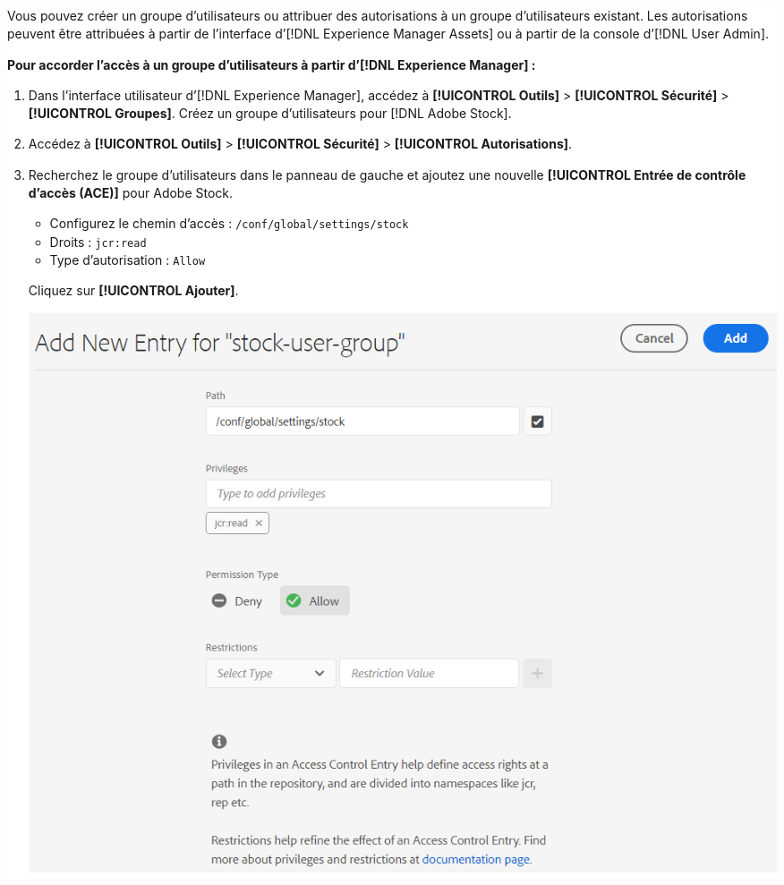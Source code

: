 Vous pouvez créer un groupe d’utilisateurs ou attribuer des autorisations à un groupe d’utilisateurs existant. Les autorisations peuvent être attribuées à partir de l’interface d’[!DNL Experience Manager Assets] ou à partir de la console d’[!DNL User Admin].

**Pour accorder l’accès à un groupe d’utilisateurs à partir d’[!DNL Experience Manager] :**

1. Dans l’interface utilisateur d’[!DNL Experience Manager], accédez à **[!UICONTROL Outils]** > **[!UICONTROL Sécurité]** > **[!UICONTROL Groupes]**. Créez un groupe d’utilisateurs pour [!DNL Adobe Stock].

1. Accédez à **[!UICONTROL Outils]** > **[!UICONTROL Sécurité]** > **[!UICONTROL Autorisations]**.

1. Recherchez le groupe d’utilisateurs dans le panneau de gauche et ajoutez une nouvelle **[!UICONTROL Entrée de contrôle d’accès (ACE)]** pour Adobe Stock.

   * Configurez le chemin d’accès : `/conf/global/settings/stock`
   * Droits : `jcr:read`
   * Type d’autorisation : `Allow`

   Cliquez sur **[!UICONTROL Ajouter]**.

   ![autorisations-utilisateur](assets/aem-stock-user-permissions.png)
